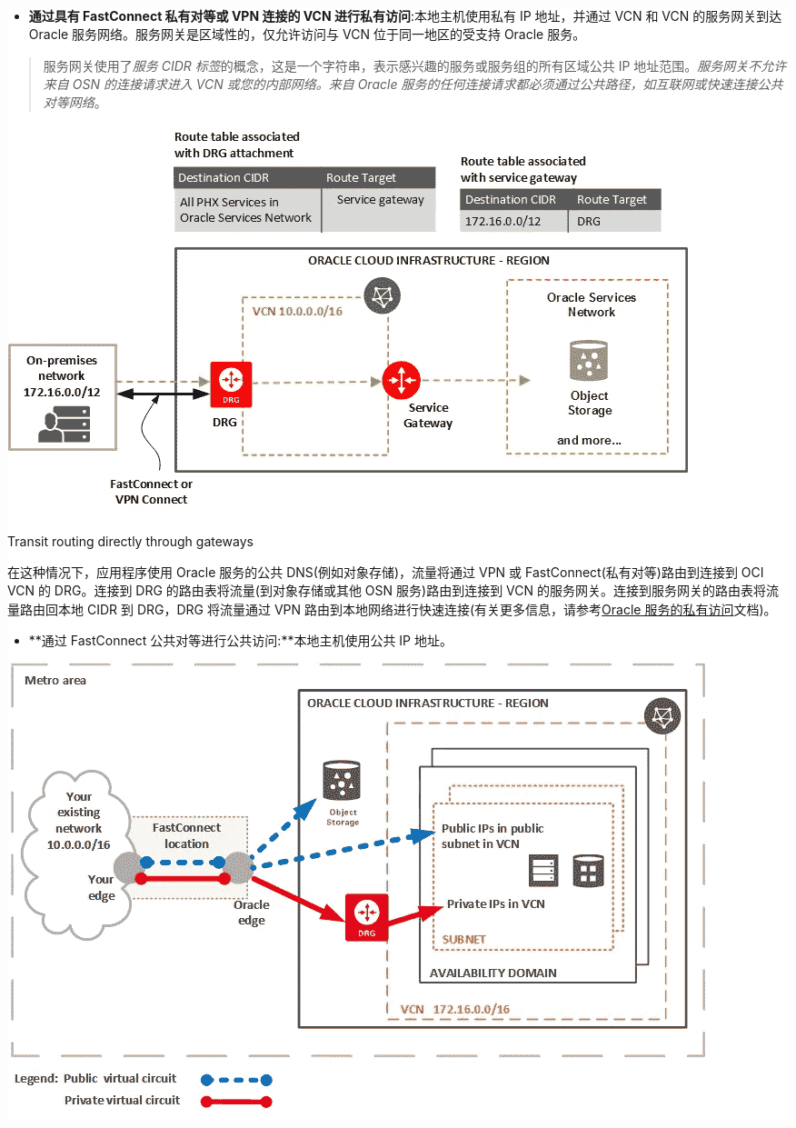 *   **通过具有 FastConnect 私有对等或 VPN 连接的 VCN 进行私有访问**:本地主机使用私有 IP 地址，并通过 VCN 和 VCN 的服务网关到达 Oracle 服务网络。服务网关是区域性的，仅允许访问与 VCN 位于同一地区的受支持 Oracle 服务。

> 服务网关使用了*服务 CIDR 标签*的概念，这是一个字符串，表示感兴趣的服务或服务组的所有区域公共 IP 地址范围。*服务网关不允许来自 OSN 的连接请求进入 VCN 或您的内部网络。来自 Oracle 服务的任何连接请求都必须通过公共路径，如互联网或快速连接公共对等网络*。

![](img/6f00aa7722cef57dd6d8c5ebee6a87c9.png)

Transit routing directly through gateways

在这种情况下，应用程序使用 Oracle 服务的公共 DNS(例如对象存储)，流量将通过 VPN 或 FastConnect(私有对等)路由到连接到 OCI VCN 的 DRG。连接到 DRG 的路由表将流量(到对象存储或其他 OSN 服务)路由到连接到 VCN 的服务网关。连接到服务网关的路由表将流量路由回本地 CIDR 到 DRG，DRG 将流量通过 VPN 路由到本地网络进行快速连接(有关更多信息，请参考[Oracle 服务的私有访问](https://docs.oracle.com/en-us/iaas/Content/Network/Tasks/transitroutingoracleservices.htm)文档)。

*   **通过 FastConnect 公共对等进行公共访问:**本地主机使用公共 IP 地址。

![](img/f73860b92019a57e3ec71cfe93d74564.png)
